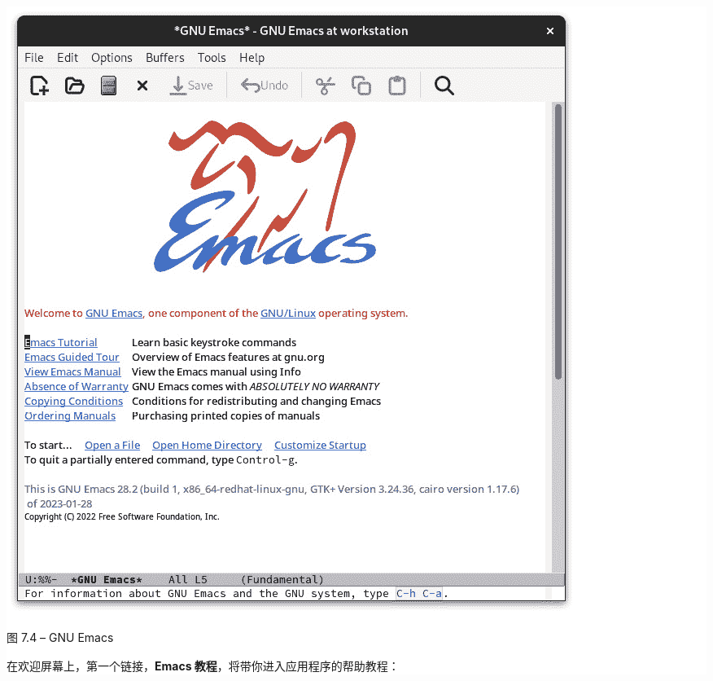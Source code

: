 ![图 7.4 – GNU Emacs](img/B19121_07_4.jpg)

图 7.4 – GNU Emacs

在欢迎屏幕上，第一个链接，**Emacs 教程**，将带你进入应用程序的帮助教程：
